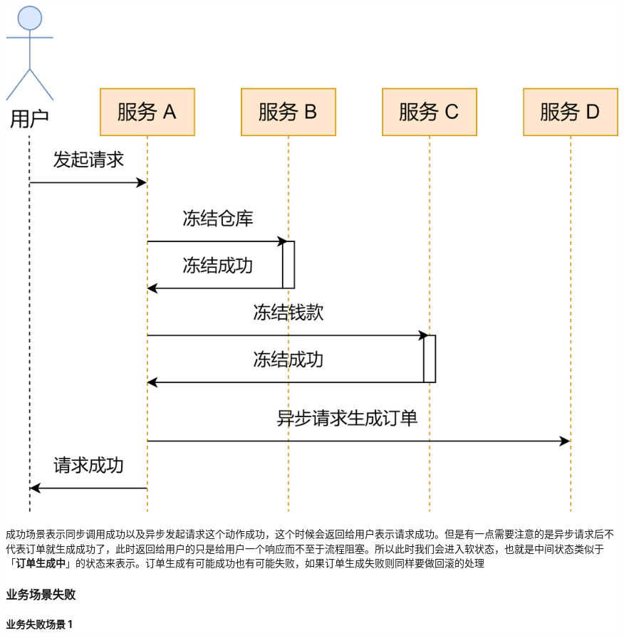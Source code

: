 ![请求成功](分布式事务-TCC-Saga-入门级理解/请求成功.png)



成功场景表示同步调用成功以及异步发起请求这个动作成功，这个时候会返回给用户表示请求成功。但是有一点需要注意的是异步请求后不代表订单就生成成功了，此时返回给用户的只是给用户一个响应而不至于流程阻塞。所以此时我们会进入软状态，也就是中间状态类似于「**订单生成中**」的状态来表示。订单生成有可能成功也有可能失败，如果订单生成失败则同样要做回滚的处理



### 业务场景失败 

#### 业务失败场景 1


